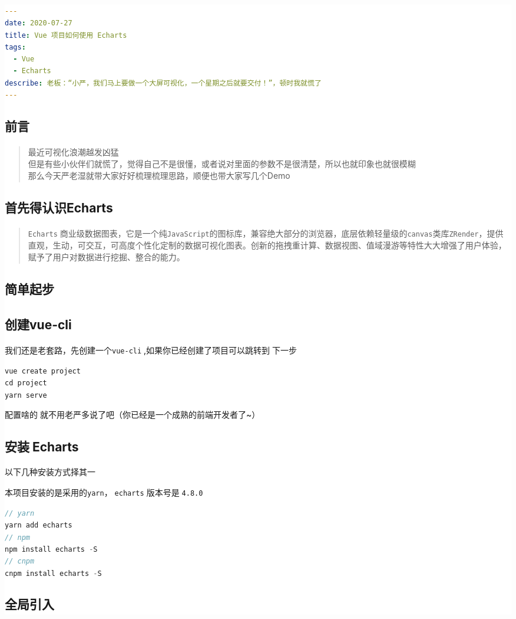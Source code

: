```yaml
---
date: 2020-07-27
title: Vue 项目如何使用 Echarts 
tags:
  - Vue
  - Echarts
describe: 老板：“小严，我们马上要做一个大屏可视化，一个星期之后就要交付！”，顿时我就慌了
---
```


## 前言

> 最近可视化浪潮越发凶猛  
> 但是有些小伙伴们就慌了，觉得自己不是很懂，或者说对里面的参数不是很清楚，所以也就印象也就很模糊  
> 那么今天严老湿就带大家好好梳理梳理思路，顺便也带大家写几个Demo  

## 首先得认识Echarts

>  `Echarts` 商业级数据图表，它是一个纯`JavaScript`的图标库，兼容绝大部分的浏览器，底层依赖轻量级的`canvas`类库`ZRender`，提供直观，生动，可交互，可高度个性化定制的数据可视化图表。创新的拖拽重计算、数据视图、值域漫游等特性大大增强了用户体验，赋予了用户对数据进行挖掘、整合的能力。  

## 简单起步

## 创建vue-cli

 我们还是老套路，先创建一个`vue-cli` ,如果你已经创建了项目可以跳转到 下一步

```shell
vue create project
cd project 
yarn serve
```

 配置啥的 就不用老严多说了吧（你已经是一个成熟的前端开发者了\~）

## 安装 Echarts

 以下几种安装方式择其一

 本项目安装的是采用的`yarn`， `echarts` 版本号是 `4.8.0`

```js
// yarn
yarn add echarts
// npm
npm install echarts -S
// cnpm
cnpm install echarts -S
```

## 全局引入
